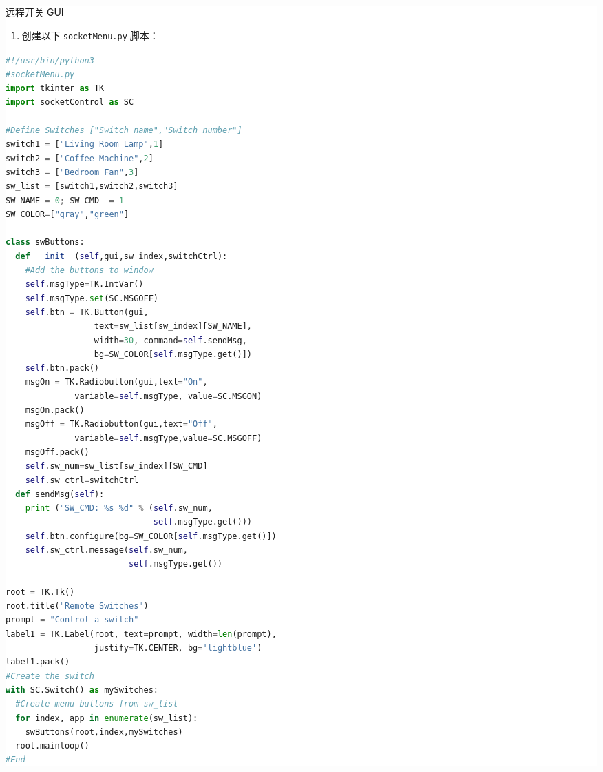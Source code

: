 远程开关 GUI

1.  创建以下 `socketMenu.py` 脚本：

```py
#!/usr/bin/python3 
#socketMenu.py 
import tkinter as TK 
import socketControl as SC 

#Define Switches ["Switch name","Switch number"] 
switch1 = ["Living Room Lamp",1] 
switch2 = ["Coffee Machine",2] 
switch3 = ["Bedroom Fan",3] 
sw_list = [switch1,switch2,switch3] 
SW_NAME = 0; SW_CMD  = 1 
SW_COLOR=["gray","green"] 

class swButtons: 
  def __init__(self,gui,sw_index,switchCtrl): 
    #Add the buttons to window 
    self.msgType=TK.IntVar() 
    self.msgType.set(SC.MSGOFF) 
    self.btn = TK.Button(gui, 
                  text=sw_list[sw_index][SW_NAME], 
                  width=30, command=self.sendMsg, 
                  bg=SW_COLOR[self.msgType.get()]) 
    self.btn.pack() 
    msgOn = TK.Radiobutton(gui,text="On", 
              variable=self.msgType, value=SC.MSGON) 
    msgOn.pack() 
    msgOff = TK.Radiobutton(gui,text="Off", 
              variable=self.msgType,value=SC.MSGOFF) 
    msgOff.pack() 
    self.sw_num=sw_list[sw_index][SW_CMD] 
    self.sw_ctrl=switchCtrl 
  def sendMsg(self): 
    print ("SW_CMD: %s %d" % (self.sw_num, 
                              self.msgType.get())) 
    self.btn.configure(bg=SW_COLOR[self.msgType.get()]) 
    self.sw_ctrl.message(self.sw_num, 
                         self.msgType.get()) 

root = TK.Tk() 
root.title("Remote Switches") 
prompt = "Control a switch" 
label1 = TK.Label(root, text=prompt, width=len(prompt), 
                  justify=TK.CENTER, bg='lightblue') 
label1.pack() 
#Create the switch 
with SC.Switch() as mySwitches: 
  #Create menu buttons from sw_list 
  for index, app in enumerate(sw_list): 
    swButtons(root,index,mySwitches) 
  root.mainloop() 
#End 
```
